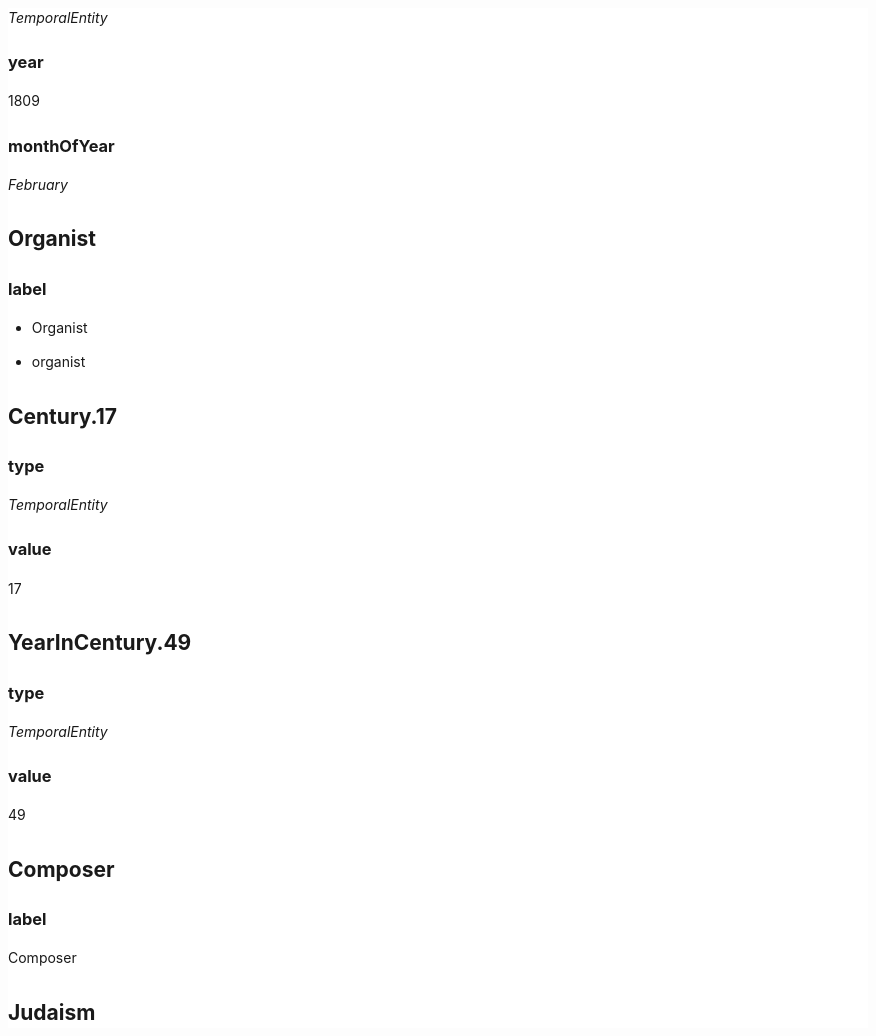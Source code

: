 *TemporalEntity*

### year


1809

### monthOfYear


*February*

## Organist

### label

 - Organist

 - organist

## Century.17

### type


*TemporalEntity*

### value


17

## YearInCentury.49

### type


*TemporalEntity*

### value


49

## Composer

### label


Composer

## Judaism
